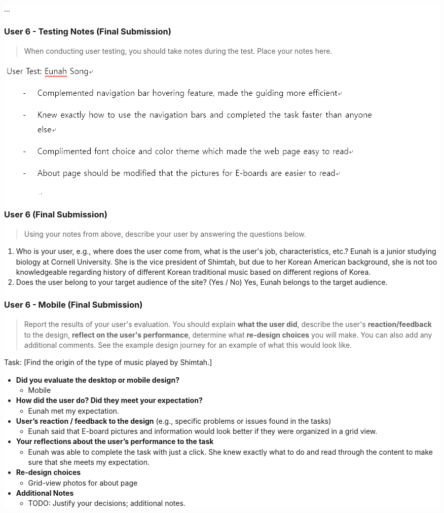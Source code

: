 ...


### User 6 - Testing Notes (Final Submission)
> When conducting user testing, you should take notes during the test. Place your notes here.

![](user4.png)

### User 6 (Final Submission)
> Using your notes from above, describe your user by answering the questions below.

1. Who is your user, e.g., where does the user come from, what is the user's job, characteristics, etc.?
  Eunah is a junior studying biology at Cornell University. She is the vice president of Shimtah, but due to her Korean American background, she is not too knowledgeable regarding history of different Korean traditional music based on different regions of Korea.
2. Does the user belong to your target audience of the site? (Yes / No)
Yes, Eunah belongs to the target audience.

### User 6 - **Mobile** (Final Submission)
> Report the results of your user's evaluation. You should explain **what the user did**, describe the user's **reaction/feedback** to the design, **reflect on the user's performance**, determine what **re-design choices** you will make. You can also add any additional comments. See the example design journey for an example of what this would look like.

Task: [Find the origin of the type of music played by Shimtah.]
- **Did you evaluate the desktop or mobile design?**
  - Mobile
- **How did the user do? Did they meet your expectation?**
  - Eunah met my expectation.
- **User’s reaction / feedback to the design** (e.g., specific problems or issues found in the tasks)
  - Eunah said that E-board pictures and information would look better if they were organized in a grid view.
- **Your reflections about the user’s performance to the task**
  - Eunah was able to complete the task with just a click. She knew exactly what to do and read through the content to make sure that she meets my expectation.
- **Re-design choices**
  - Grid-view photos for about page
- **Additional Notes**
  - TODO: Justify your decisions; additional notes.
